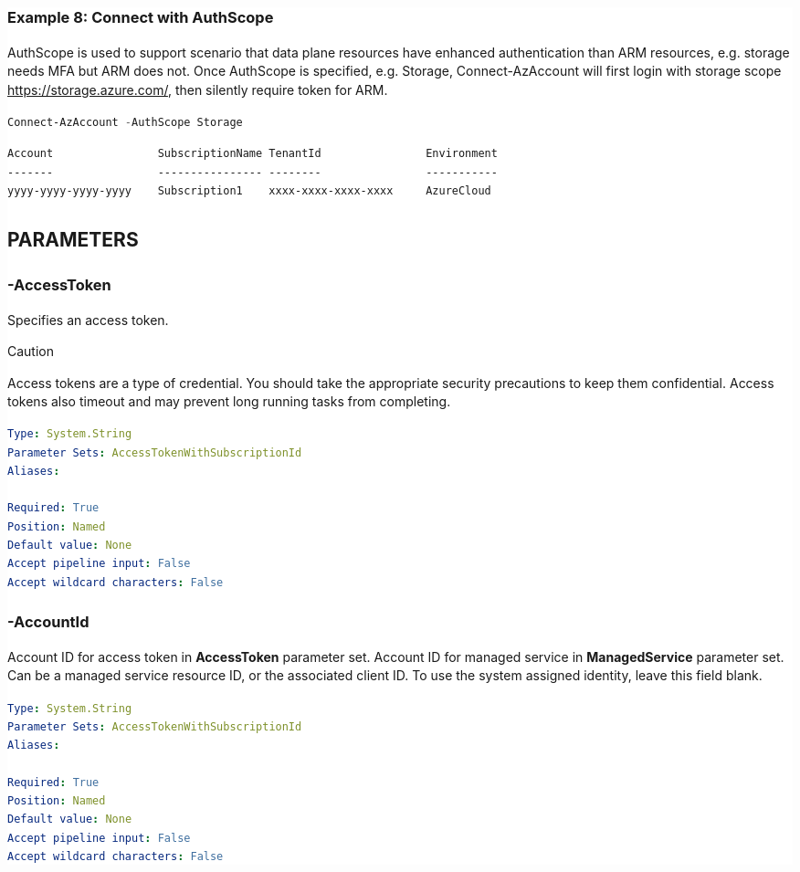 ### Example 8: Connect with AuthScope
AuthScope is used to support scenario that data plane resources have enhanced authentication than ARM resources, e.g. storage needs MFA but ARM does not.
Once AuthScope is specified, e.g. Storage, Connect-AzAccount will first login with storage scope https://storage.azure.com/, then silently require token for ARM.

```powershell
Connect-AzAccount -AuthScope Storage
```
```Output
Account                SubscriptionName TenantId                Environment
-------                ---------------- --------                -----------
yyyy-yyyy-yyyy-yyyy    Subscription1    xxxx-xxxx-xxxx-xxxx     AzureCloud
```
## PARAMETERS

### -AccessToken

Specifies an access token.

> [!CAUTION]
> Access tokens are a type of credential. You should take the appropriate security precautions to
> keep them confidential. Access tokens also timeout and may prevent long running tasks from
> completing.

```yaml
Type: System.String
Parameter Sets: AccessTokenWithSubscriptionId
Aliases:

Required: True
Position: Named
Default value: None
Accept pipeline input: False
Accept wildcard characters: False
```

### -AccountId

Account ID for access token in **AccessToken** parameter set. Account ID for managed service in
**ManagedService** parameter set. Can be a managed service resource ID, or the associated client ID.
To use the system assigned identity, leave this field blank.

```yaml
Type: System.String
Parameter Sets: AccessTokenWithSubscriptionId
Aliases:

Required: True
Position: Named
Default value: None
Accept pipeline input: False
Accept wildcard characters: False
```
